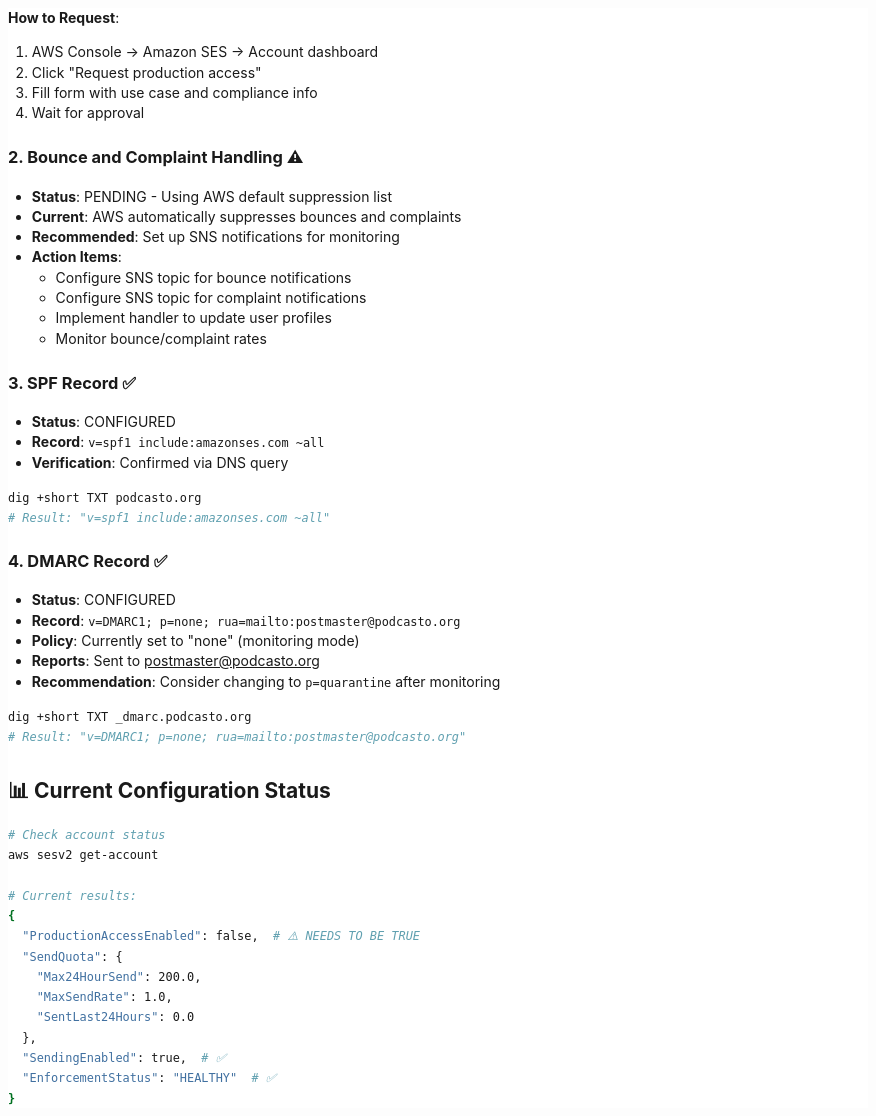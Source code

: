 **How to Request**:
1. AWS Console → Amazon SES → Account dashboard
2. Click "Request production access"
3. Fill form with use case and compliance info
4. Wait for approval

### 2. Bounce and Complaint Handling ⚠️
- **Status**: PENDING - Using AWS default suppression list
- **Current**: AWS automatically suppresses bounces and complaints
- **Recommended**: Set up SNS notifications for monitoring
- **Action Items**:
  - Configure SNS topic for bounce notifications
  - Configure SNS topic for complaint notifications
  - Implement handler to update user profiles
  - Monitor bounce/complaint rates

### 3. SPF Record ✅
- **Status**: CONFIGURED
- **Record**: `v=spf1 include:amazonses.com ~all`
- **Verification**: Confirmed via DNS query

```bash
dig +short TXT podcasto.org
# Result: "v=spf1 include:amazonses.com ~all"
```

### 4. DMARC Record ✅
- **Status**: CONFIGURED
- **Record**: `v=DMARC1; p=none; rua=mailto:postmaster@podcasto.org`
- **Policy**: Currently set to "none" (monitoring mode)
- **Reports**: Sent to postmaster@podcasto.org
- **Recommendation**: Consider changing to `p=quarantine` after monitoring

```bash
dig +short TXT _dmarc.podcasto.org
# Result: "v=DMARC1; p=none; rua=mailto:postmaster@podcasto.org"
```

## 📊 Current Configuration Status

```bash
# Check account status
aws sesv2 get-account

# Current results:
{
  "ProductionAccessEnabled": false,  # ⚠️ NEEDS TO BE TRUE
  "SendQuota": {
    "Max24HourSend": 200.0,
    "MaxSendRate": 1.0,
    "SentLast24Hours": 0.0
  },
  "SendingEnabled": true,  # ✅
  "EnforcementStatus": "HEALTHY"  # ✅
}
```
